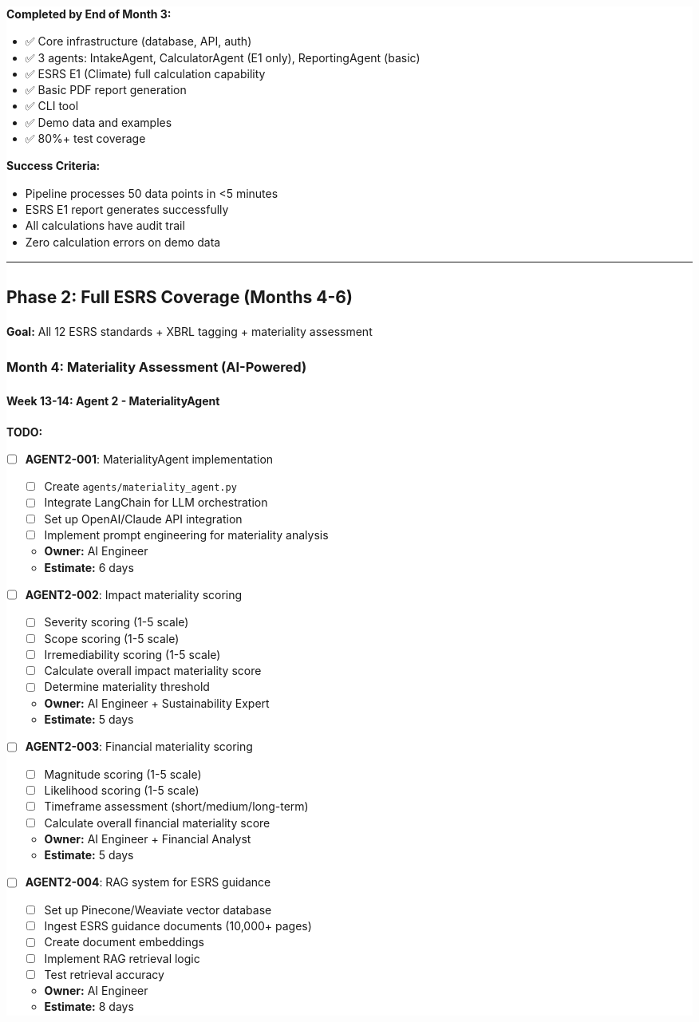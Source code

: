 **Completed by End of Month 3:**
- ✅ Core infrastructure (database, API, auth)
- ✅ 3 agents: IntakeAgent, CalculatorAgent (E1 only), ReportingAgent (basic)
- ✅ ESRS E1 (Climate) full calculation capability
- ✅ Basic PDF report generation
- ✅ CLI tool
- ✅ Demo data and examples
- ✅ 80%+ test coverage

**Success Criteria:**
- Pipeline processes 50 data points in <5 minutes
- ESRS E1 report generates successfully
- All calculations have audit trail
- Zero calculation errors on demo data

---

## Phase 2: Full ESRS Coverage (Months 4-6)

**Goal:** All 12 ESRS standards + XBRL tagging + materiality assessment

### Month 4: Materiality Assessment (AI-Powered)

#### Week 13-14: Agent 2 - MaterialityAgent

**TODO:**
- [ ] **AGENT2-001**: MaterialityAgent implementation
  - [ ] Create `agents/materiality_agent.py`
  - [ ] Integrate LangChain for LLM orchestration
  - [ ] Set up OpenAI/Claude API integration
  - [ ] Implement prompt engineering for materiality analysis
  - **Owner:** AI Engineer
  - **Estimate:** 6 days

- [ ] **AGENT2-002**: Impact materiality scoring
  - [ ] Severity scoring (1-5 scale)
  - [ ] Scope scoring (1-5 scale)
  - [ ] Irremediability scoring (1-5 scale)
  - [ ] Calculate overall impact materiality score
  - [ ] Determine materiality threshold
  - **Owner:** AI Engineer + Sustainability Expert
  - **Estimate:** 5 days

- [ ] **AGENT2-003**: Financial materiality scoring
  - [ ] Magnitude scoring (1-5 scale)
  - [ ] Likelihood scoring (1-5 scale)
  - [ ] Timeframe assessment (short/medium/long-term)
  - [ ] Calculate overall financial materiality score
  - **Owner:** AI Engineer + Financial Analyst
  - **Estimate:** 5 days

- [ ] **AGENT2-004**: RAG system for ESRS guidance
  - [ ] Set up Pinecone/Weaviate vector database
  - [ ] Ingest ESRS guidance documents (10,000+ pages)
  - [ ] Create document embeddings
  - [ ] Implement RAG retrieval logic
  - [ ] Test retrieval accuracy
  - **Owner:** AI Engineer
  - **Estimate:** 8 days
